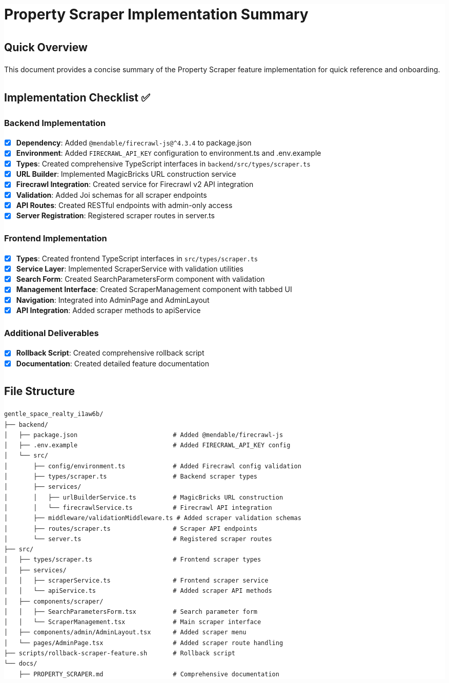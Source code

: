 # Property Scraper Implementation Summary

## Quick Overview

This document provides a concise summary of the Property Scraper feature implementation for quick reference and onboarding.

## Implementation Checklist ✅

### Backend Implementation
- [x] **Dependency**: Added `@mendable/firecrawl-js@^4.3.4` to package.json
- [x] **Environment**: Added `FIRECRAWL_API_KEY` configuration to environment.ts and .env.example
- [x] **Types**: Created comprehensive TypeScript interfaces in `backend/src/types/scraper.ts`
- [x] **URL Builder**: Implemented MagicBricks URL construction service
- [x] **Firecrawl Integration**: Created service for Firecrawl v2 API integration
- [x] **Validation**: Added Joi schemas for all scraper endpoints
- [x] **API Routes**: Created RESTful endpoints with admin-only access
- [x] **Server Registration**: Registered scraper routes in server.ts

### Frontend Implementation  
- [x] **Types**: Created frontend TypeScript interfaces in `src/types/scraper.ts`
- [x] **Service Layer**: Implemented ScraperService with validation utilities
- [x] **Search Form**: Created SearchParametersForm component with validation
- [x] **Management Interface**: Created ScraperManagement component with tabbed UI
- [x] **Navigation**: Integrated into AdminPage and AdminLayout
- [x] **API Integration**: Added scraper methods to apiService

### Additional Deliverables
- [x] **Rollback Script**: Created comprehensive rollback script
- [x] **Documentation**: Created detailed feature documentation

## File Structure

```
gentle_space_realty_i1aw6b/
├── backend/
│   ├── package.json                          # Added @mendable/firecrawl-js
│   ├── .env.example                          # Added FIRECRAWL_API_KEY config
│   └── src/
│       ├── config/environment.ts             # Added Firecrawl config validation
│       ├── types/scraper.ts                  # Backend scraper types
│       ├── services/
│       │   ├── urlBuilderService.ts          # MagicBricks URL construction
│       │   └── firecrawlService.ts           # Firecrawl API integration
│       ├── middleware/validationMiddleware.ts # Added scraper validation schemas
│       ├── routes/scraper.ts                 # Scraper API endpoints
│       └── server.ts                         # Registered scraper routes
├── src/
│   ├── types/scraper.ts                      # Frontend scraper types
│   ├── services/
│   │   ├── scraperService.ts                 # Frontend scraper service
│   │   └── apiService.ts                     # Added scraper API methods
│   ├── components/scraper/
│   │   ├── SearchParametersForm.tsx          # Search parameter form
│   │   └── ScraperManagement.tsx             # Main scraper interface
│   ├── components/admin/AdminLayout.tsx      # Added scraper menu
│   └── pages/AdminPage.tsx                   # Added scraper route handling
├── scripts/rollback-scraper-feature.sh       # Rollback script
└── docs/
    ├── PROPERTY_SCRAPER.md                   # Comprehensive documentation
```